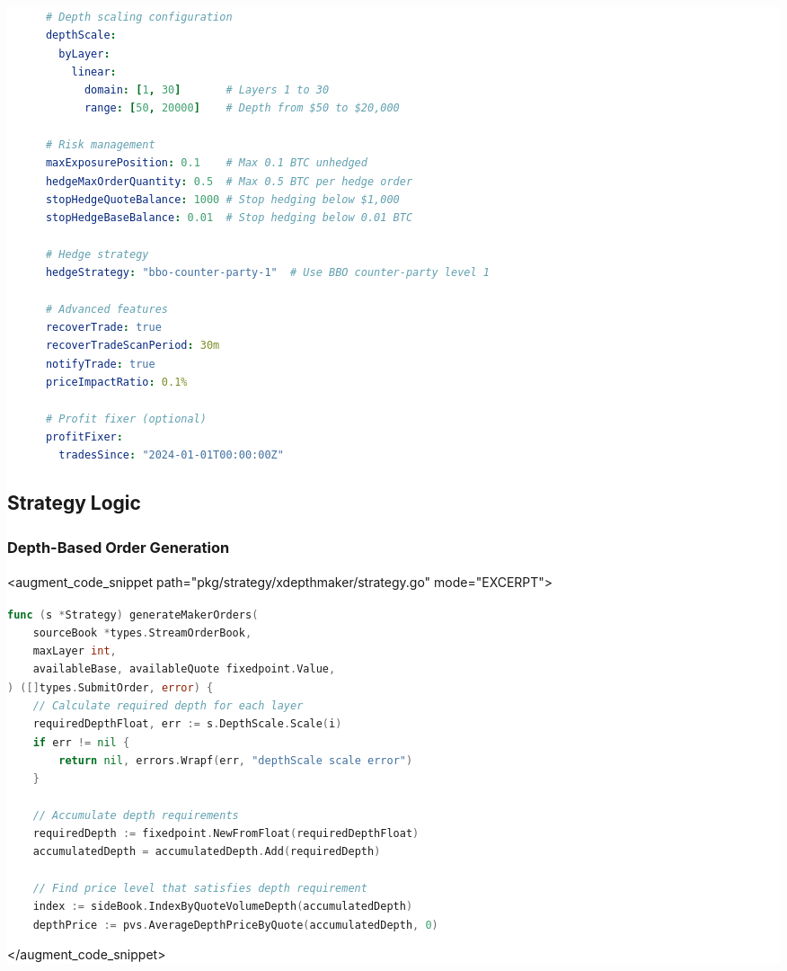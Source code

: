 ```yaml
      # Depth scaling configuration
      depthScale:
        byLayer:
          linear:
            domain: [1, 30]       # Layers 1 to 30
            range: [50, 20000]    # Depth from $50 to $20,000
      
      # Risk management
      maxExposurePosition: 0.1    # Max 0.1 BTC unhedged
      hedgeMaxOrderQuantity: 0.5  # Max 0.5 BTC per hedge order
      stopHedgeQuoteBalance: 1000 # Stop hedging below $1,000
      stopHedgeBaseBalance: 0.01  # Stop hedging below 0.01 BTC
      
      # Hedge strategy
      hedgeStrategy: "bbo-counter-party-1"  # Use BBO counter-party level 1
      
      # Advanced features
      recoverTrade: true
      recoverTradeScanPeriod: 30m
      notifyTrade: true
      priceImpactRatio: 0.1%
      
      # Profit fixer (optional)
      profitFixer:
        tradesSince: "2024-01-01T00:00:00Z"
```

## Strategy Logic

### Depth-Based Order Generation

<augment_code_snippet path="pkg/strategy/xdepthmaker/strategy.go" mode="EXCERPT">
```go
func (s *Strategy) generateMakerOrders(
	sourceBook *types.StreamOrderBook,
	maxLayer int,
	availableBase, availableQuote fixedpoint.Value,
) ([]types.SubmitOrder, error) {
	// Calculate required depth for each layer
	requiredDepthFloat, err := s.DepthScale.Scale(i)
	if err != nil {
		return nil, errors.Wrapf(err, "depthScale scale error")
	}
	
	// Accumulate depth requirements
	requiredDepth := fixedpoint.NewFromFloat(requiredDepthFloat)
	accumulatedDepth = accumulatedDepth.Add(requiredDepth)
	
	// Find price level that satisfies depth requirement
	index := sideBook.IndexByQuoteVolumeDepth(accumulatedDepth)
	depthPrice := pvs.AverageDepthPriceByQuote(accumulatedDepth, 0)
```
</augment_code_snippet>
